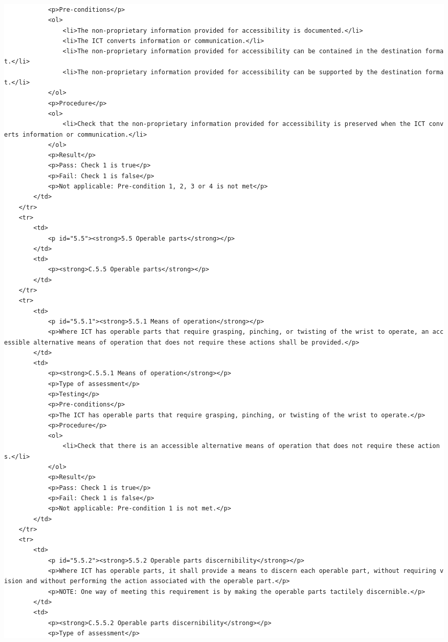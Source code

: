 				<p>Pre-conditions</p>
				<ol>
					<li>The non-proprietary information provided for accessibility is documented.</li>
					<li>The ICT converts information or communication.</li>
					<li>The non-proprietary information provided for accessibility can be contained in the destination format.</li>
					<li>The non-proprietary information provided for accessibility can be supported by the destination format.</li>
				</ol>
				<p>Procedure</p>
				<ol>
					<li>Check that the non-proprietary information provided for accessibility is preserved when the ICT converts information or communication.</li>
				</ol>
				<p>Result</p>
				<p>Pass: Check 1 is true</p>
				<p>Fail: Check 1 is false</p>
				<p>Not applicable: Pre-condition 1, 2, 3 or 4 is not met</p>
			</td>
		</tr>
		<tr>
			<td>
				<p id="5.5"><strong>5.5 Operable parts</strong></p>
			</td>
			<td>
				<p><strong>C.5.5 Operable parts</strong></p>
			</td>
		</tr>
		<tr>
			<td>
				<p id="5.5.1"><strong>5.5.1 Means of operation</strong></p>
				<p>Where ICT has operable parts that require grasping, pinching, or twisting of the wrist to operate, an accessible alternative means of operation that does not require these actions shall be provided.</p>
			</td>
			<td>
				<p><strong>C.5.5.1 Means of operation</strong></p>
				<p>Type of assessment</p>
				<p>Testing</p>
				<p>Pre-conditions</p>
				<p>The ICT has operable parts that require grasping, pinching, or twisting of the wrist to operate.</p>
				<p>Procedure</p>
				<ol>
					<li>Check that there is an accessible alternative means of operation that does not require these actions.</li>
				</ol>
				<p>Result</p>
				<p>Pass: Check 1 is true</p>
				<p>Fail: Check 1 is false</p>
				<p>Not applicable: Pre-condition 1 is not met.</p>
			</td>
		</tr>
		<tr>
			<td>
				<p id="5.5.2"><strong>5.5.2 Operable parts discernibility</strong></p>
				<p>Where ICT has operable parts, it shall provide a means to discern each operable part, without requiring vision and without performing the action associated with the operable part.</p>
				<p>NOTE: One way of meeting this requirement is by making the operable parts tactilely discernible.</p>
			</td>
			<td>
				<p><strong>C.5.5.2 Operable parts discernibility</strong></p>
				<p>Type of assessment</p>